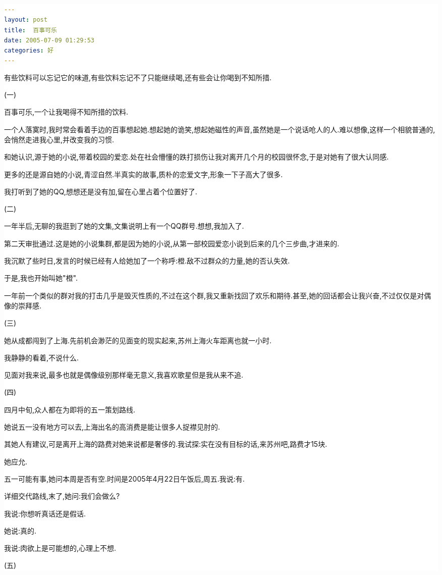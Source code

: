 ```yaml
---
layout: post
title:  百事可乐
date: 2005-07-09 01:29:53
categories: 好
---
```

有些饮料可以忘记它的味道,有些饮料忘记不了只能继续喝,还有些会让你喝到不知所措.

(一)

百事可乐,一个让我喝得不知所措的饮料.

一个人落寞时,我时常会看着手边的百事想起她.想起她的诡笑,想起她磁性的声音,虽然她是一个说话呛人的人.难以想像,这样一个相貌普通的,会悄然走进我心里,并改变我的习惯.

和她认识,源于她的小说,带着校园的爱恋.处在社会懵懂的跌打损伤让我对离开几个月的校园很怀念,于是对她有了很大认同感.

更多的还是源自她的小说,青涩自然.半真实的故事,质朴的恋爱文字,形象一下子高大了很多.

我打听到了她的QQ,想想还是没有加,留在心里占着个位置好了.

(二)

一年半后,无聊的我逛到了她的文集,文集说明上有一个QQ群号.想想,我加入了.

第二天审批通过.这是她的小说集群,都是因为她的小说,从第一部校园爱恋小说到后来的几个三步曲,才进来的.

我沉默了些时日,发言的时候已经有人给她加了一个称呼:橙.敌不过群众的力量,她的否认失效.

于是,我也开始叫她"橙".

一年前一个类似的群对我的打击几乎是毁灭性质的,不过在这个群,我又重新找回了欢乐和期待.甚至,她的回话都会让我兴奋,不过仅仅是对偶像的崇拜感.

(三)

她从成都闯到了上海.先前机会渺茫的见面变的现实起来,苏州上海火车距离也就一小时.

我静静的看着,不说什么.

见面对我来说,最多也就是偶像级别那样毫无意义,我喜欢歌星但是我从来不追.

(四)

四月中旬,众人都在为即将的五一策划路线.

她说五一没有地方可以去,上海出名的高消费是能让很多人捉襟见肘的.

其她人有建议,可是离开上海的路费对她来说都是奢侈的.我试探:实在没有目标的话,来苏州吧,路费才15块.

她应允.

五一可能有事,她问本周是否有空.时间是2005年4月22日午饭后,周五.我说:有.

详细交代路线,末了,她问:我们会做么?

我说:你想听真话还是假话.

她说:真的.

我说:肉欲上是可能想的,心理上不想.

(五)
